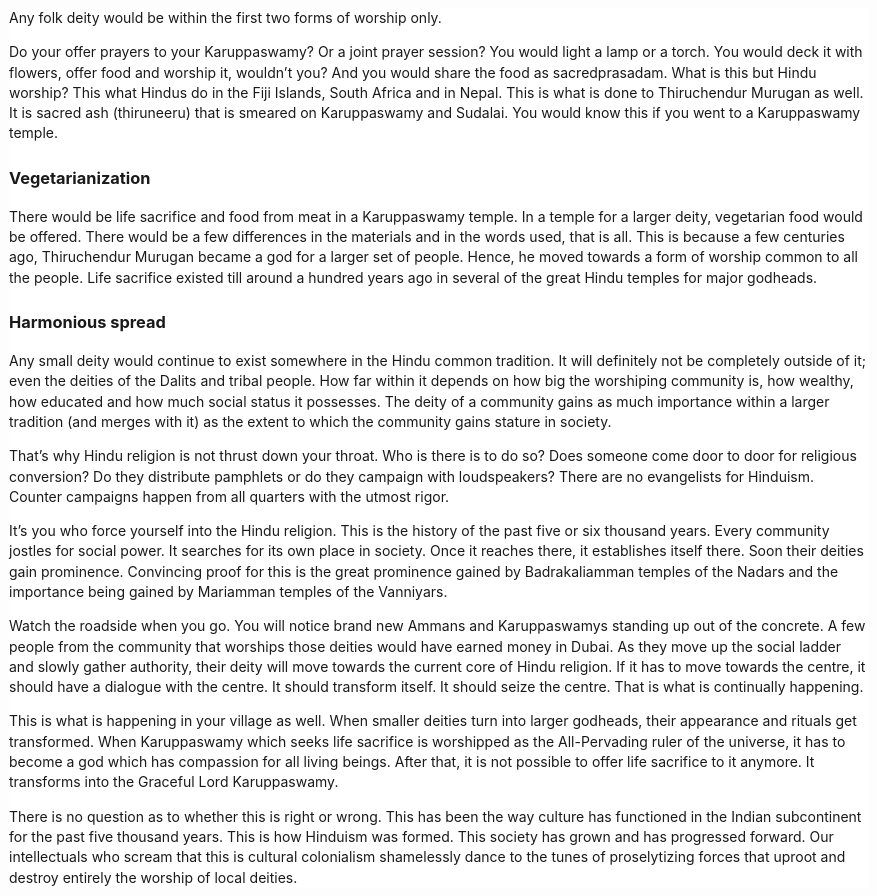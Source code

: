 Any folk deity would be within the first two forms of worship only.

Do your offer prayers to your Karuppaswamy? Or a joint prayer session? You would light a lamp or a torch. You would deck it with flowers, offer food and worship it, wouldn’t you? And you would share the food as sacredprasadam. What is this but Hindu worship? This what Hindus do in the Fiji Islands, South Africa and in Nepal. This is what is done to Thiruchendur Murugan as well. It is sacred ash (thiruneeru) that is smeared on Karuppaswamy and Sudalai. You would know this if you went to a Karuppaswamy temple.

### Vegetarianization
There would be life sacrifice and food from meat in a Karuppaswamy temple. In a temple for a larger deity, vegetarian food would be offered. There would be a few differences in the materials and in the words used, that is all. This is because a few centuries ago, Thiruchendur Murugan became a god for a larger set of people. Hence, he moved towards a form of worship common to all the people. Life sacrifice existed till around a hundred years ago in several of the great Hindu temples for major godheads.

### Harmonious spread
Any small deity would continue to exist somewhere in the Hindu common tradition. It will definitely not be completely outside of it; even the deities of the Dalits and tribal people. How far within it depends on how big the worshiping community is, how wealthy, how educated and how much social status it possesses. The deity of a community gains as much importance within a larger tradition (and merges with it) as the extent to which the community gains stature in society.

That’s why Hindu religion is not thrust down your throat. Who is there is to do so? Does someone come door to door for religious conversion? Do they distribute pamphlets or do they campaign with loudspeakers? There are no evangelists for Hinduism. Counter campaigns happen from all quarters with the utmost rigor.

It’s you who force yourself into the Hindu religion. This is the history of the past five or six thousand years. Every community jostles for social power. It searches for its own place in society. Once it reaches there, it establishes itself there. Soon their deities gain prominence. Convincing proof for this is the great prominence gained by Badrakaliamman temples of the Nadars and the importance being gained by Mariamman temples of the Vanniyars.

Watch the roadside when you go. You will notice brand new Ammans and Karuppaswamys standing up out of the concrete. A few people from the community that worships those deities would have earned money in Dubai. As they move up the social ladder and slowly gather authority, their deity will move towards the current core of Hindu religion. If it has to move towards the centre, it should have a dialogue with the centre. It should transform itself. It should seize the centre. That is what is continually happening.

This is what is happening in your village as well. When smaller deities turn into larger godheads, their appearance and rituals get transformed. When Karuppaswamy which seeks life sacrifice is worshipped as the All-Pervading ruler of the universe, it has to become a god which has compassion for all living beings. After that, it is not possible to offer life sacrifice to it anymore. It transforms into the Graceful Lord Karuppaswamy.

There is no question as to whether this is right or wrong. This has been the way culture has functioned in the Indian subcontinent for the past five thousand years. This is how Hinduism was formed. This society has grown and has progressed forward. Our intellectuals who scream that this is cultural colonialism shamelessly dance to the tunes of proselytizing forces that uproot and destroy entirely the worship of local deities.

